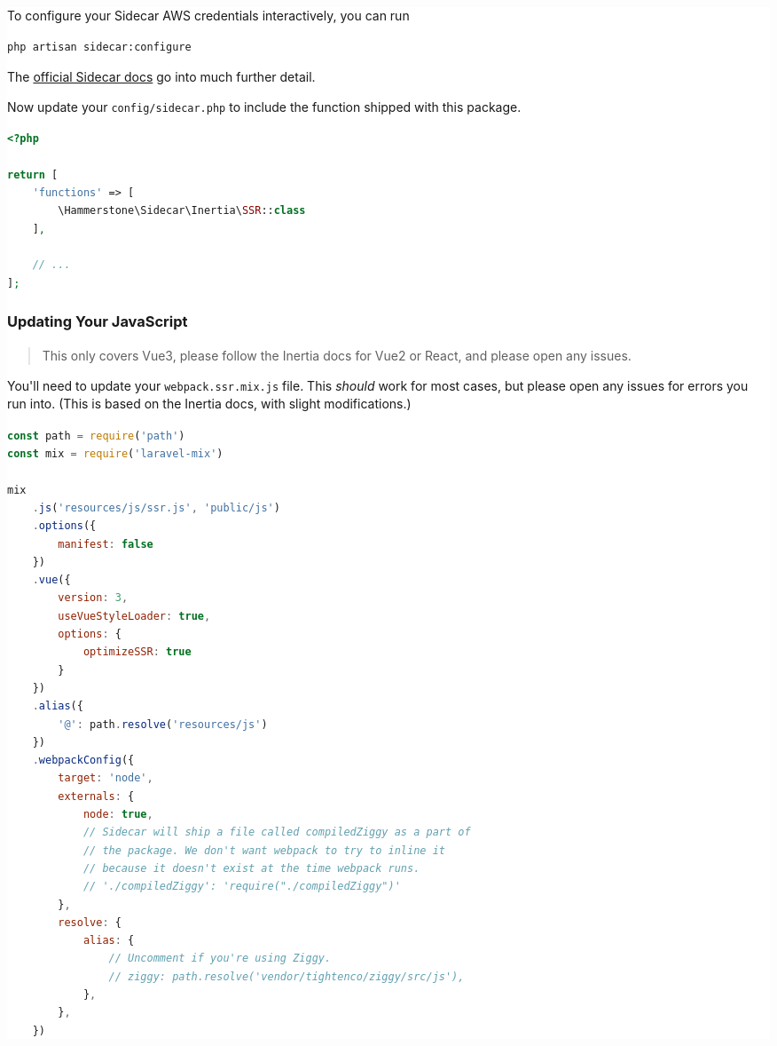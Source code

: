 To configure your Sidecar AWS credentials interactively, you can run 

```shell
php artisan sidecar:configure
```

The [official Sidecar docs](https://hammerstone.dev/sidecar/docs/main/configuration) go into much further detail.

Now update your `config/sidecar.php` to include the function shipped with this package.

```php
<?php

return [
    'functions' => [
        \Hammerstone\Sidecar\Inertia\SSR::class
    ],
    
    // ...
];
```

### Updating Your JavaScript

> This only covers Vue3, please follow the Inertia docs for Vue2 or React, and please open any issues.

You'll need to update your `webpack.ssr.mix.js` file. This _should_ work for most cases, but please open any issues for errors you run into. (This is based on the Inertia docs, with slight modifications.)

```js
const path = require('path')
const mix = require('laravel-mix')

mix
    .js('resources/js/ssr.js', 'public/js')
    .options({
        manifest: false
    })
    .vue({
        version: 3,
        useVueStyleLoader: true,
        options: {
            optimizeSSR: true
        }
    })
    .alias({
        '@': path.resolve('resources/js')
    })
    .webpackConfig({
        target: 'node',
        externals: {
            node: true,
            // Sidecar will ship a file called compiledZiggy as a part of
            // the package. We don't want webpack to try to inline it
            // because it doesn't exist at the time webpack runs.
            // './compiledZiggy': 'require("./compiledZiggy")'
        },
        resolve: {
            alias: {
                // Uncomment if you're using Ziggy.
                // ziggy: path.resolve('vendor/tightenco/ziggy/src/js'),
            },
        },
    })
```